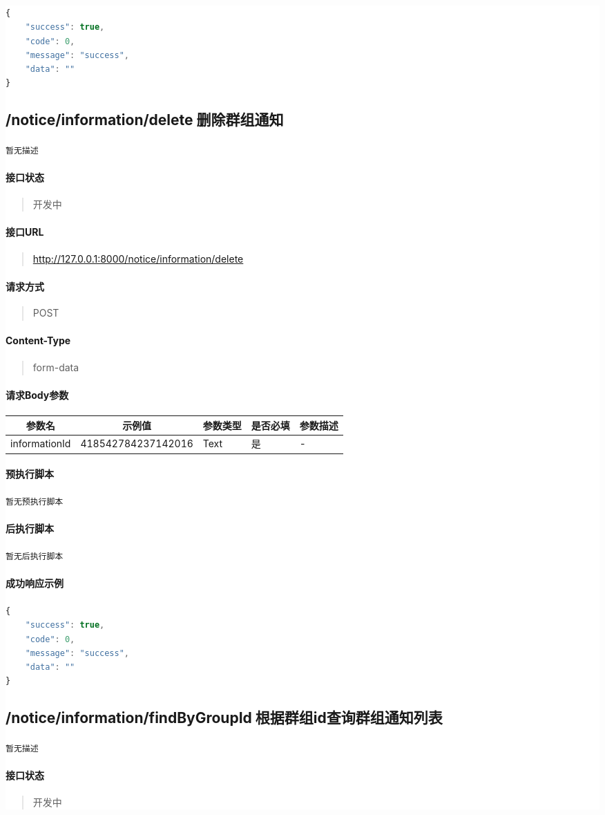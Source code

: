 ```javascript
{
	"success": true,
	"code": 0,
	"message": "success",
	"data": ""
}
```
## /notice/information/delete 删除群组通知
```text
暂无描述
```
#### 接口状态
> 开发中

#### 接口URL
> http://127.0.0.1:8000/notice/information/delete

#### 请求方式
> POST

#### Content-Type
> form-data

#### 请求Body参数
参数名 | 示例值 | 参数类型 | 是否必填 | 参数描述
--- | --- | --- | --- | ---
informationId | 418542784237142016 | Text | 是 | -
#### 预执行脚本
```javascript
暂无预执行脚本
```
#### 后执行脚本
```javascript
暂无后执行脚本
```
#### 成功响应示例
```javascript
{
	"success": true,
	"code": 0,
	"message": "success",
	"data": ""
}
```
## /notice/information/findByGroupId 根据群组id查询群组通知列表
```text
暂无描述
```
#### 接口状态
> 开发中
